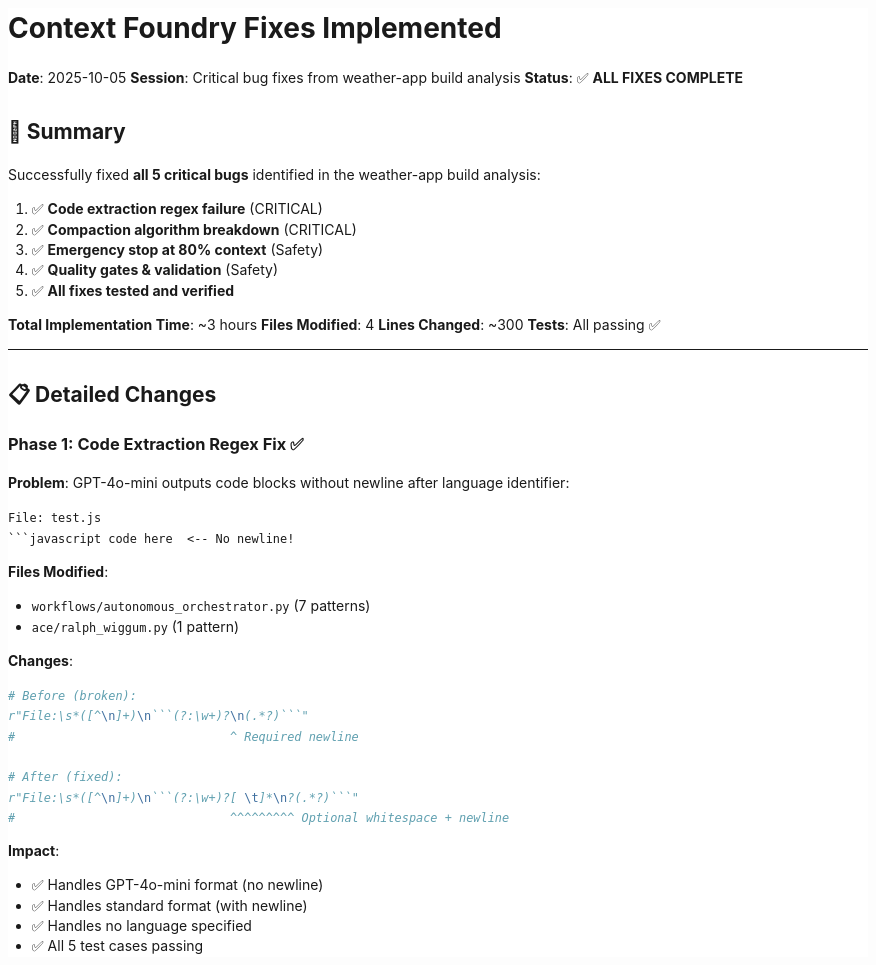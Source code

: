 # Context Foundry Fixes Implemented
**Date**: 2025-10-05
**Session**: Critical bug fixes from weather-app build analysis
**Status**: ✅ **ALL FIXES COMPLETE**

## 🎯 Summary

Successfully fixed **all 5 critical bugs** identified in the weather-app build analysis:

1. ✅ **Code extraction regex failure** (CRITICAL)
2. ✅ **Compaction algorithm breakdown** (CRITICAL)
3. ✅ **Emergency stop at 80% context** (Safety)
4. ✅ **Quality gates & validation** (Safety)
5. ✅ **All fixes tested and verified**

**Total Implementation Time**: ~3 hours
**Files Modified**: 4
**Lines Changed**: ~300
**Tests**: All passing ✅

---

## 📋 Detailed Changes

### Phase 1: Code Extraction Regex Fix ✅

**Problem**: GPT-4o-mini outputs code blocks without newline after language identifier:
```
File: test.js
```javascript code here  <-- No newline!
```

**Files Modified**:
- `workflows/autonomous_orchestrator.py` (7 patterns)
- `ace/ralph_wiggum.py` (1 pattern)

**Changes**:
```python
# Before (broken):
r"File:\s*([^\n]+)\n```(?:\w+)?\n(.*?)```"
#                              ^ Required newline

# After (fixed):
r"File:\s*([^\n]+)\n```(?:\w+)?[ \t]*\n?(.*?)```"
#                              ^^^^^^^^^ Optional whitespace + newline
```

**Impact**:
- ✅ Handles GPT-4o-mini format (no newline)
- ✅ Handles standard format (with newline)
- ✅ Handles no language specified
- ✅ All 5 test cases passing
